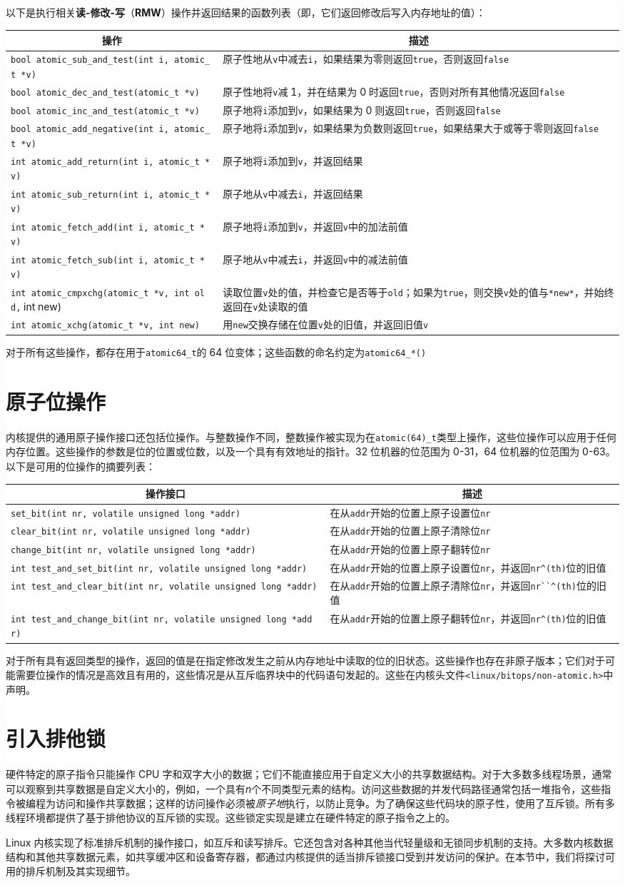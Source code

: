 以下是执行相关**读-修改-写**（**RMW**）操作并返回结果的函数列表（即，它们返回修改后写入内存地址的值）：

| **操作** | **描述** |
| --- | --- |
| `bool atomic_sub_and_test(int i, atomic_t *v)` | 原子性地从`v`中减去`i`，如果结果为零则返回`true`，否则返回`false` |
| `bool atomic_dec_and_test(atomic_t *v)` | 原子性地将`v`减 1，并在结果为 0 时返回`true`，否则对所有其他情况返回`false` |
| `bool atomic_inc_and_test(atomic_t *v)` | 原子地将`i`添加到`v`，如果结果为 0 则返回`true`，否则返回`false` |
| `bool atomic_add_negative(int i, atomic_t *v)` | 原子地将`i`添加到`v`，如果结果为负数则返回`true`，如果结果大于或等于零则返回`false` |
| `int atomic_add_return(int i, atomic_t *v)` | 原子地将`i`添加到`v`，并返回结果 |
| `int atomic_sub_return(int i, atomic_t *v)` | 原子地从`v`中减去`i`，并返回结果 |
| `int atomic_fetch_add(int i, atomic_t *v)` | 原子地将`i`添加到`v`，并返回`v`中的加法前值 |
| `int atomic_fetch_sub(int i, atomic_t *v)` | 原子地从`v`中减去`i`，并返回`v`中的减法前值 |
| `int atomic_cmpxchg(atomic_t *v, int old,` int new) | 读取位置`v`处的值，并检查它是否等于`old`；如果为`true`，则交换`v`处的值与`*new*`，并始终返回在`v`处读取的值 |
| `int atomic_xchg(atomic_t *v, int new)` | 用`new`交换存储在位置`v`处的旧值，并返回旧值`v` |

对于所有这些操作，都存在用于`atomic64_t`的 64 位变体；这些函数的命名约定为`atomic64_*()`

# 原子位操作

内核提供的通用原子操作接口还包括位操作。与整数操作不同，整数操作被实现为在`atomic(64)_t`类型上操作，这些位操作可以应用于任何内存位置。这些操作的参数是位的位置或位数，以及一个具有有效地址的指针。32 位机器的位范围为 0-31，64 位机器的位范围为 0-63。以下是可用的位操作的摘要列表：

| **操作接口** | **描述** |
| --- | --- |
| `set_bit(int nr, volatile unsigned long *addr)` | 在从`addr`开始的位置上原子设置位`nr` |
| `clear_bit(int nr, volatile unsigned long *addr)` | 在从`addr`开始的位置上原子清除位`nr` |
| `change_bit(int nr, volatile unsigned long *addr)` | 在从`addr`开始的位置上原子翻转位`nr` |
| `int test_and_set_bit(int nr, volatile unsigned long *addr)` | 在从`addr`开始的位置上原子设置位`nr`，并返回`nr^(th)`位的旧值 |
| `int test_and_clear_bit(int nr, volatile unsigned long *addr)` | 在从`addr`开始的位置上原子清除位`nr`，并返回`nr``^(th)`位的旧值 |
| `int test_and_change_bit(int nr, volatile unsigned long *addr)` | 在从`addr`开始的位置上原子翻转位`nr`，并返回`nr^(th)`位的旧值 |

对于所有具有返回类型的操作，返回的值是在指定修改发生之前从内存地址中读取的位的旧状态。这些操作也存在非原子版本；它们对于可能需要位操作的情况是高效且有用的，这些情况是从互斥临界块中的代码语句发起的。这些在内核头文件`<linux/bitops/non-atomic.h>`中声明。

# 引入排他锁

硬件特定的原子指令只能操作 CPU 字和双字大小的数据；它们不能直接应用于自定义大小的共享数据结构。对于大多数多线程场景，通常可以观察到共享数据是自定义大小的，例如，一个具有*n*个不同类型元素的结构。访问这些数据的并发代码路径通常包括一堆指令，这些指令被编程为访问和操作共享数据；这样的访问操作必须被*原子地*执行，以防止竞争。为了确保这些代码块的原子性，使用了互斥锁。所有多线程环境都提供了基于排他协议的互斥锁的实现。这些锁定实现是建立在硬件特定的原子指令之上的。

Linux 内核实现了标准排斥机制的操作接口，如互斥和读写排斥。它还包含对各种其他当代轻量级和无锁同步机制的支持。大多数内核数据结构和其他共享数据元素，如共享缓冲区和设备寄存器，都通过内核提供的适当排斥锁接口受到并发访问的保护。在本节中，我们将探讨可用的排斥机制及其实现细节。
